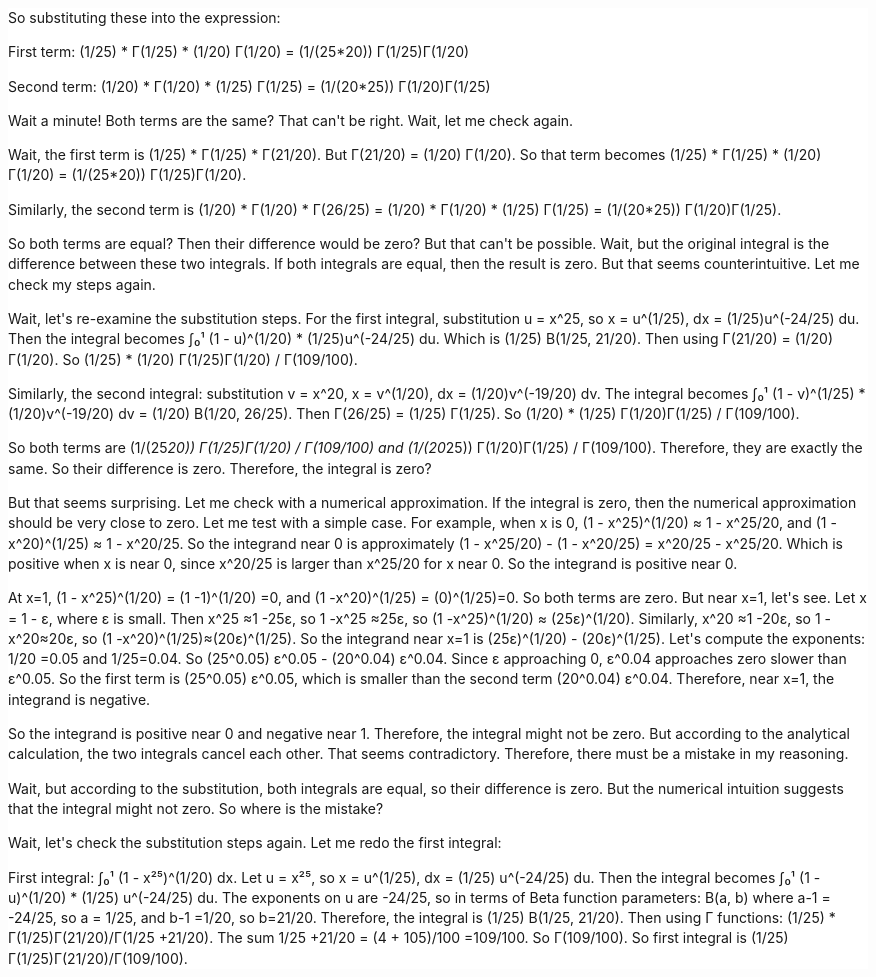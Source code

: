 So substituting these into the expression:

First term: (1/25) * Γ(1/25) * (1/20) Γ(1/20) = (1/(25*20)) Γ(1/25)Γ(1/20)

Second term: (1/20) * Γ(1/20) * (1/25) Γ(1/25) = (1/(20*25)) Γ(1/20)Γ(1/25)

Wait a minute! Both terms are the same? That can't be right. Wait, let me check again.

Wait, the first term is (1/25) * Γ(1/25) * Γ(21/20). But Γ(21/20) = (1/20) Γ(1/20). So that term becomes (1/25) * Γ(1/25) * (1/20) Γ(1/20) = (1/(25*20)) Γ(1/25)Γ(1/20).

Similarly, the second term is (1/20) * Γ(1/20) * Γ(26/25) = (1/20) * Γ(1/20) * (1/25) Γ(1/25) = (1/(20*25)) Γ(1/20)Γ(1/25).

So both terms are equal? Then their difference would be zero? But that can't be possible. Wait, but the original integral is the difference between these two integrals. If both integrals are equal, then the result is zero. But that seems counterintuitive. Let me check my steps again.

Wait, let's re-examine the substitution steps. For the first integral, substitution u = x^25, so x = u^(1/25), dx = (1/25)u^(-24/25) du. Then the integral becomes ∫₀¹ (1 - u)^(1/20) * (1/25)u^(-24/25) du. Which is (1/25) B(1/25, 21/20). Then using Γ(21/20) = (1/20) Γ(1/20). So (1/25) * (1/20) Γ(1/25)Γ(1/20) / Γ(109/100).

Similarly, the second integral: substitution v = x^20, x = v^(1/20), dx = (1/20)v^(-19/20) dv. The integral becomes ∫₀¹ (1 - v)^(1/25) * (1/20)v^(-19/20) dv = (1/20) B(1/20, 26/25). Then Γ(26/25) = (1/25) Γ(1/25). So (1/20) * (1/25) Γ(1/20)Γ(1/25) / Γ(109/100).

So both terms are (1/(25*20)) Γ(1/25)Γ(1/20) / Γ(109/100) and (1/(20*25)) Γ(1/20)Γ(1/25) / Γ(109/100). Therefore, they are exactly the same. So their difference is zero. Therefore, the integral is zero?

But that seems surprising. Let me check with a numerical approximation. If the integral is zero, then the numerical approximation should be very close to zero. Let me test with a simple case. For example, when x is 0, (1 - x^25)^(1/20) ≈ 1 - x^25/20, and (1 - x^20)^(1/25) ≈ 1 - x^20/25. So the integrand near 0 is approximately (1 - x^25/20) - (1 - x^20/25) = x^20/25 - x^25/20. Which is positive when x is near 0, since x^20/25 is larger than x^25/20 for x near 0. So the integrand is positive near 0.

At x=1, (1 - x^25)^(1/20) = (1 -1)^(1/20) =0, and (1 -x^20)^(1/25) = (0)^(1/25)=0. So both terms are zero. But near x=1, let's see. Let x = 1 - ε, where ε is small. Then x^25 ≈1 -25ε, so 1 -x^25 ≈25ε, so (1 -x^25)^(1/20) ≈ (25ε)^(1/20). Similarly, x^20 ≈1 -20ε, so 1 -x^20≈20ε, so (1 -x^20)^(1/25)≈(20ε)^(1/25). So the integrand near x=1 is (25ε)^(1/20) - (20ε)^(1/25). Let's compute the exponents: 1/20 =0.05 and 1/25=0.04. So (25^0.05) ε^0.05 - (20^0.04) ε^0.04. Since ε approaching 0, ε^0.04 approaches zero slower than ε^0.05. So the first term is (25^0.05) ε^0.05, which is smaller than the second term (20^0.04) ε^0.04. Therefore, near x=1, the integrand is negative. 

So the integrand is positive near 0 and negative near 1. Therefore, the integral might not be zero. But according to the analytical calculation, the two integrals cancel each other. That seems contradictory. Therefore, there must be a mistake in my reasoning.

Wait, but according to the substitution, both integrals are equal, so their difference is zero. But the numerical intuition suggests that the integral might not zero. So where is the mistake?

Wait, let's check the substitution steps again. Let me redo the first integral:

First integral: ∫₀¹ (1 - x²⁵)^(1/20) dx. Let u = x²⁵, so x = u^(1/25), dx = (1/25) u^(-24/25) du. Then the integral becomes ∫₀¹ (1 - u)^(1/20) * (1/25) u^(-24/25) du. The exponents on u are -24/25, so in terms of Beta function parameters: B(a, b) where a-1 = -24/25, so a = 1/25, and b-1 =1/20, so b=21/20. Therefore, the integral is (1/25) B(1/25, 21/20). Then using Γ functions: (1/25) * Γ(1/25)Γ(21/20)/Γ(1/25 +21/20). The sum 1/25 +21/20 = (4 + 105)/100 =109/100. So Γ(109/100). So first integral is (1/25) Γ(1/25)Γ(21/20)/Γ(109/100).
